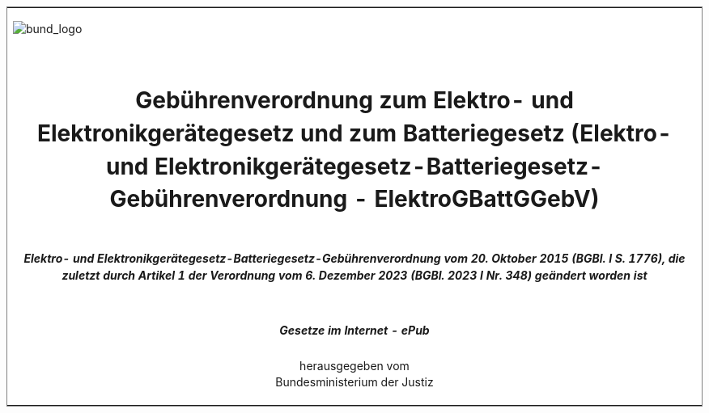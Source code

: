 <span id="DECKBLATT.html"></span>

<table border="0" frame="border" width="100%">

<tr valign="top">

<td align="left">

![bund\_logo](BfJ_2021_Web_de_de.gif)

</td>

<td align="right">

 

</td>

</tr>

<tr align="center" valign="middle">

<td colspan="2">

# Gebührenverordnung zum Elektro- und Elektronikgerätegesetz und zum Batteriegesetz (Elektro- und Elektronikgerätegesetz-Batteriegesetz-Gebührenverordnung - ElektroGBattGGebV)

</td>

</tr>

<tr align="center" valign="middle">

<td colspan="2">

##### Elektro- und Elektronikgerätegesetz-Batteriegesetz-Gebührenverordnung vom 20. Oktober 2015 (BGBl. I S. 1776), die zuletzt durch Artikel 1 der Verordnung vom 6. Dezember 2023 (BGBl. 2023 I Nr. 348) geändert worden ist

</td>

</tr>

<tr align="center" valign="middle">

<td colspan="2">

  
  

##### Gesetze im Internet - ePub  
  
herausgegeben vom  
Bundesministerium der Justiz

</td>

</tr>

<tr align="center" valign="bottom">
